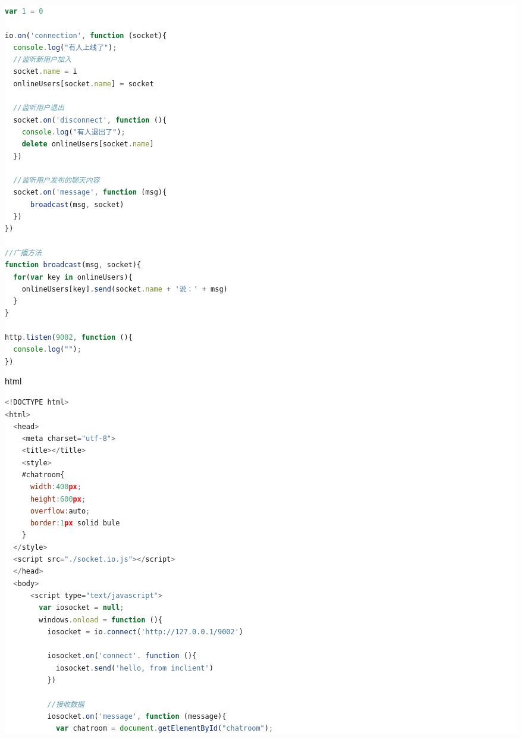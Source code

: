 ```javascript
var 1 = 0

io.on('connection', function (socket){
  console.log("有人上线了");
  //监听新用户加入
  socket.name = i
  onlineUsers[socket.name] = socket

  //监听用户退出
  socket.on('disconnect', function (){
    console.log("有人退出了");
    delete onlineUsers[socket.name]
  })

  //监听用户发布的聊天内容
  socket.on('message', function (msg){
      broadcast(msg, socket)
  })
})

//广播方法
function broadcast(msg, socket){
  for(var key in onlineUsers){
    onlineUsers[key].send(socket.name + '说：' + msg)
  }
}

http.listen(9002, function (){
  console.log("");
})

```

html

```javascript
<!DOCTYPE html>
<html>
  <head>
    <meta charset="utf-8">
    <title></title>
    <style>
    #chatroom{
      width:400px;
      height:600px;
      overflow:auto;
      border:1px solid bule
    }
  </style>
  <script src="./socket.io.js"></script>
  </head>
  <body>
      <script type="text/javascript">
        var iosocket = null;
        windows.onload = function (){
          iosocket = io.connect('http://127.0.0.1/9002')

          iosocket.on('connect'. function (){
            iosocket.send('hello, from inclient')
          })

          //接收数据
          iosocket.on('message', function (message){
            var chatroom = document.getElementById("chatroom");
```